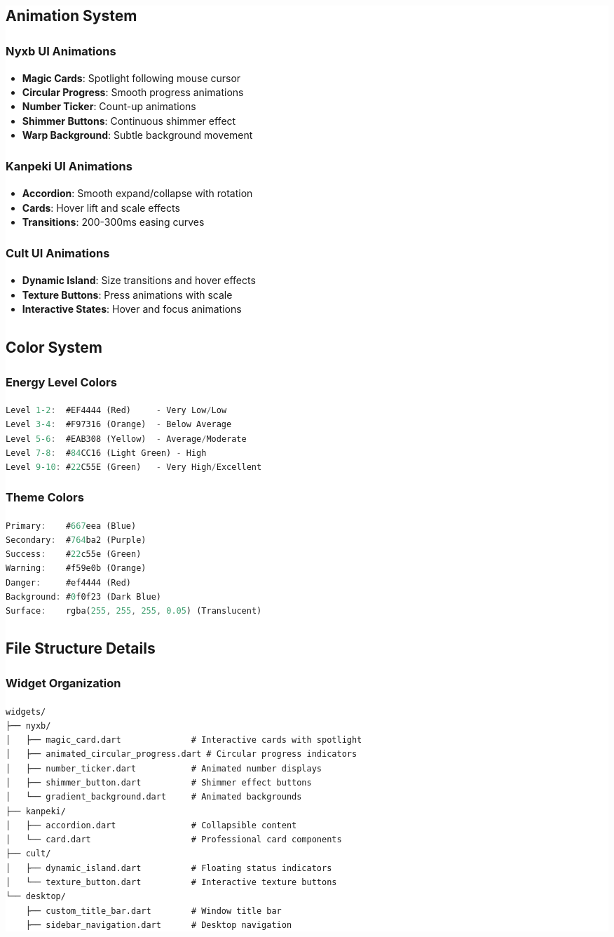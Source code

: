 ## Animation System

### Nyxb UI Animations
- **Magic Cards**: Spotlight following mouse cursor
- **Circular Progress**: Smooth progress animations
- **Number Ticker**: Count-up animations
- **Shimmer Buttons**: Continuous shimmer effect
- **Warp Background**: Subtle background movement

### Kanpeki UI Animations
- **Accordion**: Smooth expand/collapse with rotation
- **Cards**: Hover lift and scale effects
- **Transitions**: 200-300ms easing curves

### Cult UI Animations
- **Dynamic Island**: Size transitions and hover effects
- **Texture Buttons**: Press animations with scale
- **Interactive States**: Hover and focus animations

## Color System

### Energy Level Colors
```dart
Level 1-2:  #EF4444 (Red)     - Very Low/Low
Level 3-4:  #F97316 (Orange)  - Below Average
Level 5-6:  #EAB308 (Yellow)  - Average/Moderate
Level 7-8:  #84CC16 (Light Green) - High
Level 9-10: #22C55E (Green)   - Very High/Excellent
```

### Theme Colors
```dart
Primary:    #667eea (Blue)
Secondary:  #764ba2 (Purple)
Success:    #22c55e (Green)
Warning:    #f59e0b (Orange)
Danger:     #ef4444 (Red)
Background: #0f0f23 (Dark Blue)
Surface:    rgba(255, 255, 255, 0.05) (Translucent)
```

## File Structure Details

### Widget Organization
```
widgets/
├── nyxb/
│   ├── magic_card.dart              # Interactive cards with spotlight
│   ├── animated_circular_progress.dart # Circular progress indicators
│   ├── number_ticker.dart           # Animated number displays
│   ├── shimmer_button.dart          # Shimmer effect buttons
│   └── gradient_background.dart     # Animated backgrounds
├── kanpeki/
│   ├── accordion.dart               # Collapsible content
│   └── card.dart                    # Professional card components
├── cult/
│   ├── dynamic_island.dart          # Floating status indicators
│   └── texture_button.dart          # Interactive texture buttons
└── desktop/
    ├── custom_title_bar.dart        # Window title bar
    ├── sidebar_navigation.dart      # Desktop navigation
```